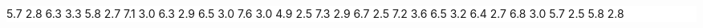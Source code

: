    <td style="text-align:center;font-weight: bold;"> 5.7 </td>
   <td style="text-align:center;width: 30em; "> 2.8 </td>
  </tr>
  <tr>
   <td style="text-align:center;font-weight: bold;"> 6.3 </td>
   <td style="text-align:center;width: 30em; "> 3.3 </td>
  </tr>
  <tr>
   <td style="text-align:center;font-weight: bold;"> 5.8 </td>
   <td style="text-align:center;width: 30em; "> 2.7 </td>
  </tr>
  <tr>
   <td style="text-align:center;font-weight: bold;"> 7.1 </td>
   <td style="text-align:center;width: 30em; "> 3.0 </td>
  </tr>
  <tr>
   <td style="text-align:center;font-weight: bold;"> 6.3 </td>
   <td style="text-align:center;width: 30em; "> 2.9 </td>
  </tr>
  <tr>
   <td style="text-align:center;font-weight: bold;"> 6.5 </td>
   <td style="text-align:center;width: 30em; "> 3.0 </td>
  </tr>
  <tr>
   <td style="text-align:center;font-weight: bold;"> 7.6 </td>
   <td style="text-align:center;width: 30em; "> 3.0 </td>
  </tr>
  <tr>
   <td style="text-align:center;font-weight: bold;"> 4.9 </td>
   <td style="text-align:center;width: 30em; "> 2.5 </td>
  </tr>
  <tr>
   <td style="text-align:center;font-weight: bold;"> 7.3 </td>
   <td style="text-align:center;width: 30em; "> 2.9 </td>
  </tr>
  <tr>
   <td style="text-align:center;font-weight: bold;"> 6.7 </td>
   <td style="text-align:center;width: 30em; "> 2.5 </td>
  </tr>
  <tr>
   <td style="text-align:center;font-weight: bold;"> 7.2 </td>
   <td style="text-align:center;width: 30em; "> 3.6 </td>
  </tr>
  <tr>
   <td style="text-align:center;font-weight: bold;"> 6.5 </td>
   <td style="text-align:center;width: 30em; "> 3.2 </td>
  </tr>
  <tr>
   <td style="text-align:center;font-weight: bold;"> 6.4 </td>
   <td style="text-align:center;width: 30em; "> 2.7 </td>
  </tr>
  <tr>
   <td style="text-align:center;font-weight: bold;"> 6.8 </td>
   <td style="text-align:center;width: 30em; "> 3.0 </td>
  </tr>
  <tr>
   <td style="text-align:center;font-weight: bold;"> 5.7 </td>
   <td style="text-align:center;width: 30em; "> 2.5 </td>
  </tr>
  <tr>
   <td style="text-align:center;font-weight: bold;"> 5.8 </td>
   <td style="text-align:center;width: 30em; "> 2.8 </td>
  </tr>
  <tr>